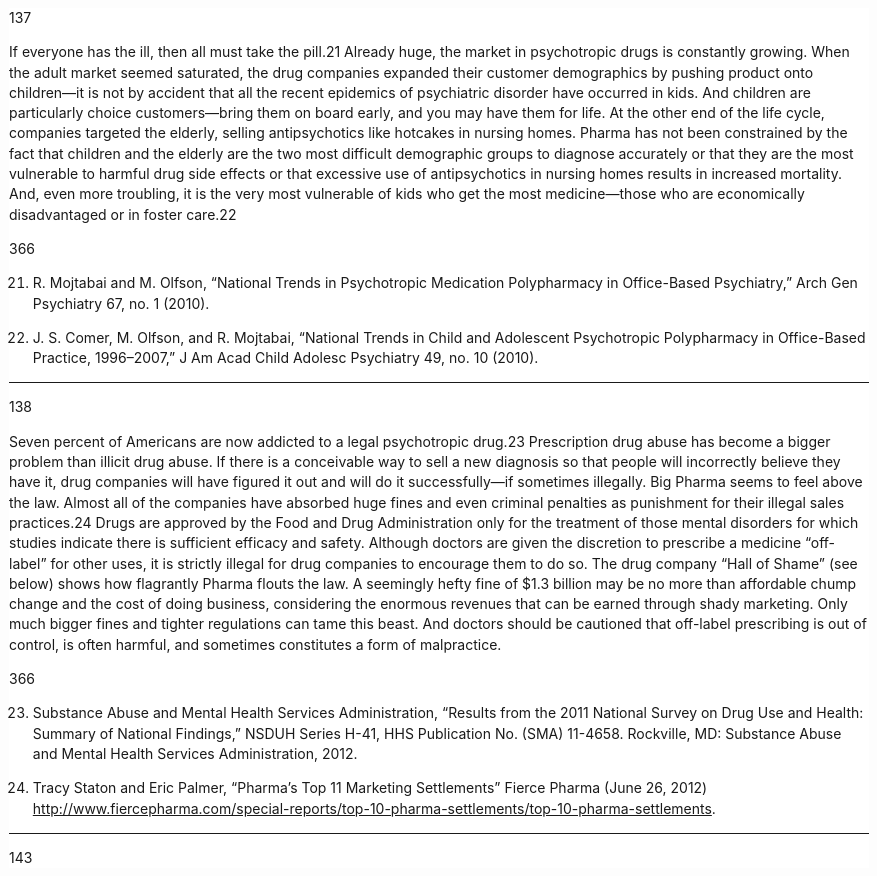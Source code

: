 
137

If everyone has the ill, then all must take the pill.21 Already huge, the market in psychotropic drugs is constantly growing. When the adult market seemed saturated, the drug companies expanded their customer demographics by pushing product onto children—it is not by accident that all the recent epidemics of psychiatric disorder have occurred in kids. And children are particularly choice customers—bring them on board early, and you may have them for life. At the other end of the life cycle, companies targeted the elderly, selling antipsychotics like hotcakes in nursing homes. Pharma has not been constrained by the fact that children and the elderly are the two most difficult demographic groups to diagnose accurately or that they are the most vulnerable to harmful drug side effects or that excessive use of antipsychotics in nursing homes results in increased mortality. And, even more troubling, it is the very most vulnerable of kids who get the most medicine—those who are economically disadvantaged or in foster care.22

366

21. R. Mojtabai and M. Olfson, “National Trends in Psychotropic Medication Polypharmacy in Office-Based Psychiatry,” Arch Gen Psychiatry 67, no. 1 (2010).

21. J. S. Comer, M. Olfson, and R. Mojtabai, “National Trends in Child and Adolescent Psychotropic Polypharmacy in Office-Based Practice, 1996–2007,” J Am Acad Child Adolesc Psychiatry 49, no. 10 (2010).

---

138

Seven percent of Americans are now addicted to a legal psychotropic drug.23 Prescription drug abuse has become a bigger problem than illicit drug abuse. If there is a conceivable way to sell a new diagnosis so that people will incorrectly believe they have it, drug companies will have figured it out and will do it successfully—if sometimes illegally. Big Pharma seems to feel above the law. Almost all of the companies have absorbed huge fines and even criminal penalties as punishment for their illegal sales practices.24 Drugs are approved by the Food and Drug Administration only for the treatment of those mental disorders for which studies indicate there is sufficient efficacy and safety. Although doctors are given the discretion to prescribe a medicine “off-label” for other uses, it is strictly illegal for drug companies to encourage them to do so. The drug company “Hall of Shame” (see below) shows how flagrantly Pharma flouts the law. A seemingly hefty fine of $1.3 billion may be no more than affordable chump change and the cost of doing business, considering the enormous revenues that can be earned through shady marketing. Only much bigger fines and tighter regulations can tame this beast. And doctors should be cautioned that off-label prescribing is out of control, is often harmful, and sometimes constitutes a form of malpractice.

366

23. Substance Abuse and Mental Health Services Administration, “Results from the 2011 National Survey on Drug Use and Health: Summary of National Findings,” NSDUH Series H-41, HHS Publication No. (SMA) 11-4658. Rockville, MD: Substance Abuse and Mental Health Services Administration, 2012.

23. Tracy Staton and Eric Palmer, “Pharma’s Top 11 Marketing Settlements” Fierce Pharma (June 26, 2012) http://www.fiercepharma.com/special-reports/top-10-pharma-settlements/top-10-pharma-settlements.

---

143
